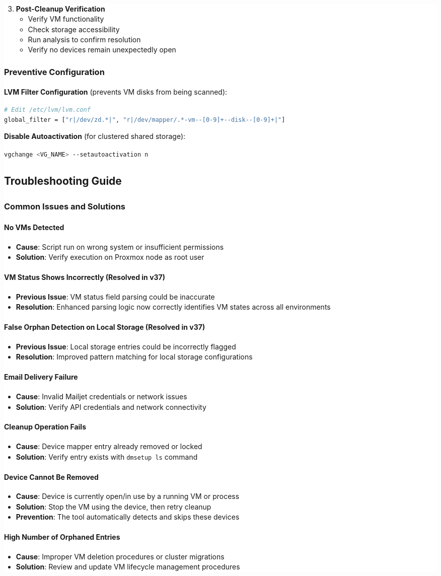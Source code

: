 3. **Post-Cleanup Verification**
   - Verify VM functionality
   - Check storage accessibility
   - Run analysis to confirm resolution
   - Verify no devices remain unexpectedly open

### Preventive Configuration

**LVM Filter Configuration** (prevents VM disks from being scanned):
```bash
# Edit /etc/lvm/lvm.conf
global_filter = ["r|/dev/zd.*|", "r|/dev/mapper/.*-vm--[0-9]+--disk--[0-9]+|"]
```

**Disable Autoactivation** (for clustered shared storage):
```bash
vgchange <VG_NAME> --setautoactivation n
```

## Troubleshooting Guide

### Common Issues and Solutions

#### No VMs Detected
- **Cause**: Script run on wrong system or insufficient permissions
- **Solution**: Verify execution on Proxmox node as root user

#### VM Status Shows Incorrectly (Resolved in v37)
- **Previous Issue**: VM status field parsing could be inaccurate
- **Resolution**: Enhanced parsing logic now correctly identifies VM states across all environments

#### False Orphan Detection on Local Storage (Resolved in v37)
- **Previous Issue**: Local storage entries could be incorrectly flagged
- **Resolution**: Improved pattern matching for local storage configurations

#### Email Delivery Failure
- **Cause**: Invalid Mailjet credentials or network issues
- **Solution**: Verify API credentials and network connectivity

#### Cleanup Operation Fails
- **Cause**: Device mapper entry already removed or locked
- **Solution**: Verify entry exists with `dmsetup ls` command

#### Device Cannot Be Removed
- **Cause**: Device is currently open/in use by a running VM or process
- **Solution**: Stop the VM using the device, then retry cleanup
- **Prevention**: The tool automatically detects and skips these devices

#### High Number of Orphaned Entries
- **Cause**: Improper VM deletion procedures or cluster migrations
- **Solution**: Review and update VM lifecycle management procedures
